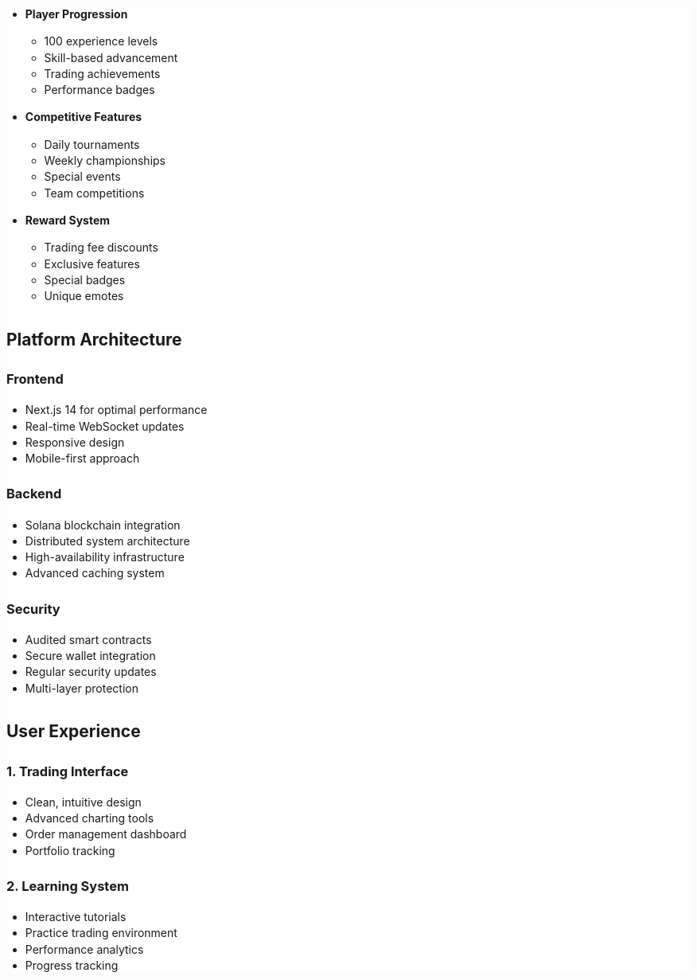 - **Player Progression**
  - 100 experience levels
  - Skill-based advancement
  - Trading achievements
  - Performance badges

- **Competitive Features**
  - Daily tournaments
  - Weekly championships
  - Special events
  - Team competitions

- **Reward System**
  - Trading fee discounts
  - Exclusive features
  - Special badges
  - Unique emotes

## Platform Architecture

### Frontend
- Next.js 14 for optimal performance
- Real-time WebSocket updates
- Responsive design
- Mobile-first approach

### Backend
- Solana blockchain integration
- Distributed system architecture
- High-availability infrastructure
- Advanced caching system

### Security
- Audited smart contracts
- Secure wallet integration
- Regular security updates
- Multi-layer protection

## User Experience

### 1. Trading Interface
- Clean, intuitive design
- Advanced charting tools
- Order management dashboard
- Portfolio tracking

### 2. Learning System
- Interactive tutorials
- Practice trading environment
- Performance analytics
- Progress tracking
